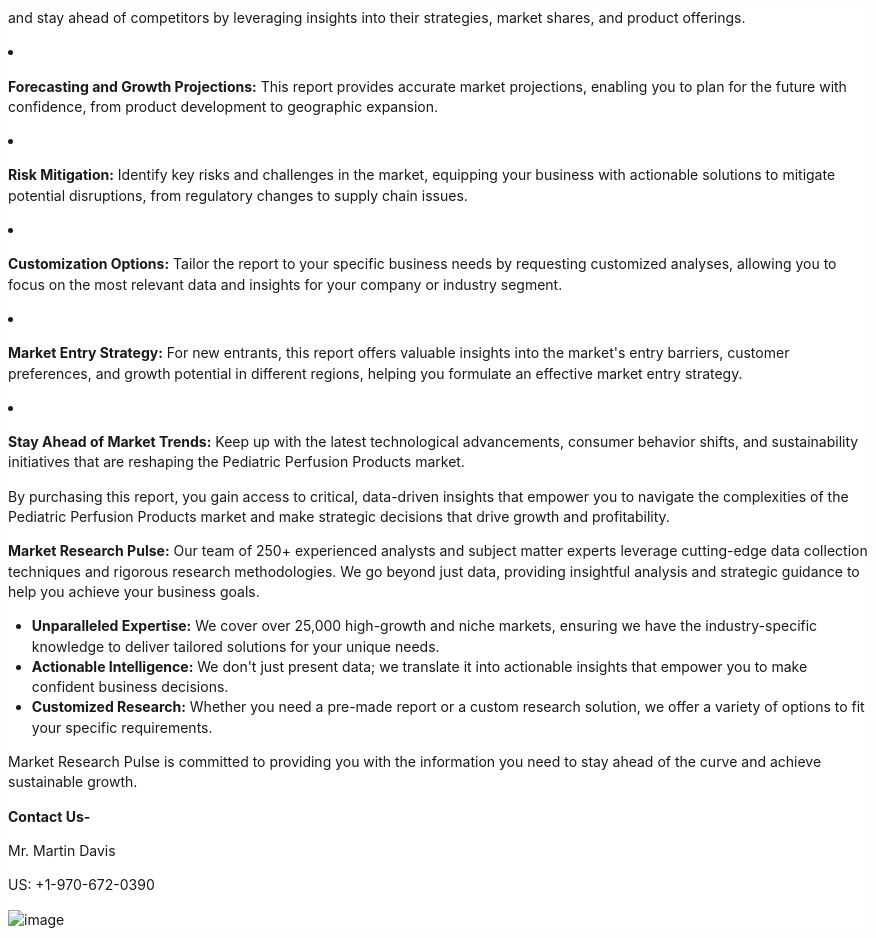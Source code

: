 and stay ahead of competitors by leveraging insights into their strategies, market shares, and product offerings.</p></li><li><p><strong>Forecasting and Growth Projections:</strong> This report provides accurate market projections, enabling you to plan for the future with confidence, from product development to geographic expansion.</p></li><li><p><strong>Risk Mitigation:</strong> Identify key risks and challenges in the market, equipping your business with actionable solutions to mitigate potential disruptions, from regulatory changes to supply chain issues.</p></li><li><p><strong>Customization Options:</strong> Tailor the report to your specific business needs by requesting customized analyses, allowing you to focus on the most relevant data and insights for your company or industry segment.</p></li><li><p><strong>Market Entry Strategy:</strong> For new entrants, this report offers valuable insights into the market's entry barriers, customer preferences, and growth potential in different regions, helping you formulate an effective market entry strategy.</p></li><li><p><strong>Stay Ahead of Market Trends:</strong> Keep up with the latest technological advancements, consumer behavior shifts, and sustainability initiatives that are reshaping the Pediatric Perfusion Products market.</p></li></ol><p>By purchasing this report, you gain access to critical, data-driven insights that empower you to navigate the complexities of the Pediatric Perfusion Products market and make strategic decisions that drive growth and profitability.</p><p><strong>Market Research Pulse:</strong>&nbsp;Our team of 250+ experienced analysts and subject matter experts leverage cutting-edge data collection techniques and rigorous research methodologies. We go beyond just data, providing insightful analysis and strategic guidance to help you achieve your business goals.</p><ul><li><strong>Unparalleled Expertise:</strong>&nbsp;We cover over 25,000 high-growth and niche markets, ensuring we have the industry-specific knowledge to deliver tailored solutions for your unique needs.</li><li><strong>Actionable Intelligence:</strong>&nbsp;We don't just present data; we translate it into actionable insights that empower you to make confident business decisions.</li><li><strong>Customized Research:</strong>&nbsp;Whether you need a pre-made report or a custom research solution, we offer a variety of options to fit your specific requirements.</li></ul><p>Market Research Pulse is committed to providing you with the information you need to stay ahead of the curve and achieve sustainable growth.</p><p><strong>Contact Us-</strong></p><p>Mr. Martin Davis</p><p>US: +1-970-672-0390</p>
![image](https://github.com/user-attachments/assets/c1e3c2d3-813b-40b4-955a-0589eaa2b442)
